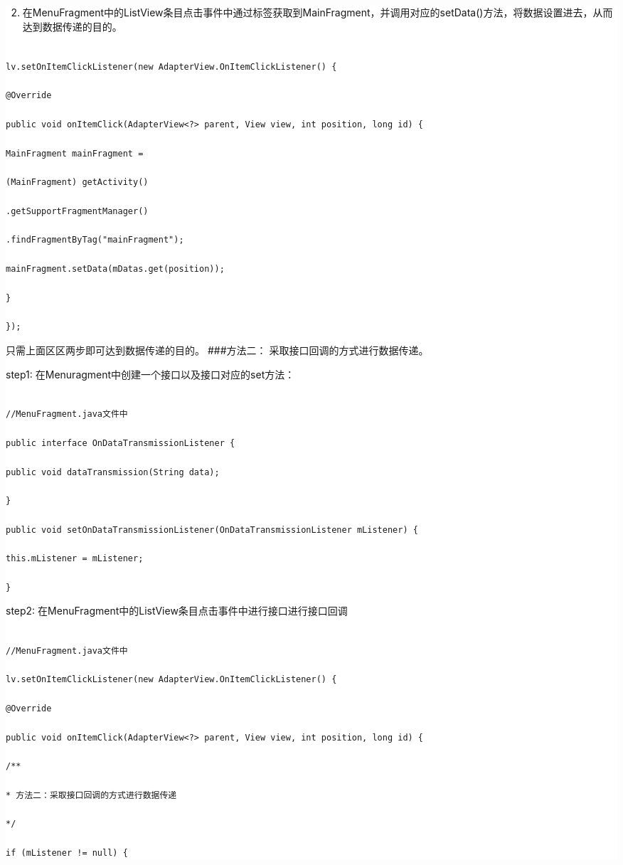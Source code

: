2. 在MenuFragment中的ListView条目点击事件中通过标签获取到MainFragment，并调用对应的setData()方法，将数据设置进去，从而达到数据传递的目的。

```

lv.setOnItemClickListener(new AdapterView.OnItemClickListener() {

@Override

public void onItemClick(AdapterView<?> parent, View view, int position, long id) {

MainFragment mainFragment =

(MainFragment) getActivity()

.getSupportFragmentManager()

.findFragmentByTag("mainFragment");

mainFragment.setData(mDatas.get(position));

}

});
```
只需上面区区两步即可达到数据传递的目的。
###方法二：
采取接口回调的方式进行数据传递。

step1: 在Menuragment中创建一个接口以及接口对应的set方法：

```
 
//MenuFragment.java文件中

public interface OnDataTransmissionListener {

public void dataTransmission(String data);

}

public void setOnDataTransmissionListener(OnDataTransmissionListener mListener) {

this.mListener = mListener;

}
```
step2: 在MenuFragment中的ListView条目点击事件中进行接口进行接口回调

```
 
//MenuFragment.java文件中

lv.setOnItemClickListener(new AdapterView.OnItemClickListener() {

@Override

public void onItemClick(AdapterView<?> parent, View view, int position, long id) {

/**

* 方法二：采取接口回调的方式进行数据传递

*/

if (mListener != null) {

```